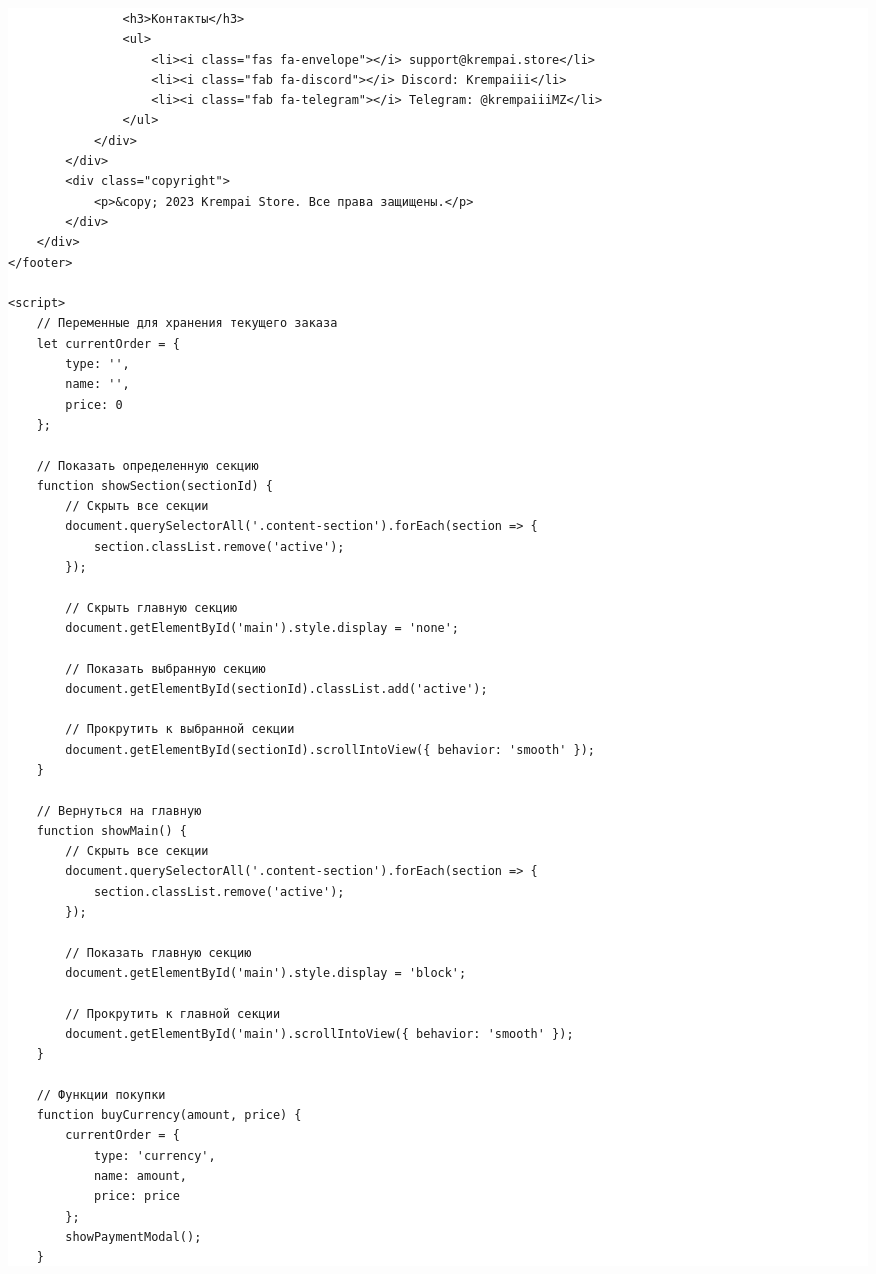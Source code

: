                     <h3>Контакты</h3>
                    <ul>
                        <li><i class="fas fa-envelope"></i> support@krempai.store</li>
                        <li><i class="fab fa-discord"></i> Discord: Krempaiii</li>
                        <li><i class="fab fa-telegram"></i> Telegram: @krempaiiiMZ</li>
                    </ul>
                </div>
            </div>
            <div class="copyright">
                <p>&copy; 2023 Krempai Store. Все права защищены.</p>
            </div>
        </div>
    </footer>

    <script>
        // Переменные для хранения текущего заказа
        let currentOrder = {
            type: '',
            name: '',
            price: 0
        };

        // Показать определенную секцию
        function showSection(sectionId) {
            // Скрыть все секции
            document.querySelectorAll('.content-section').forEach(section => {
                section.classList.remove('active');
            });
            
            // Скрыть главную секцию
            document.getElementById('main').style.display = 'none';
            
            // Показать выбранную секцию
            document.getElementById(sectionId).classList.add('active');
            
            // Прокрутить к выбранной секции
            document.getElementById(sectionId).scrollIntoView({ behavior: 'smooth' });
        }

        // Вернуться на главную
        function showMain() {
            // Скрыть все секции
            document.querySelectorAll('.content-section').forEach(section => {
                section.classList.remove('active');
            });
            
            // Показать главную секцию
            document.getElementById('main').style.display = 'block';
            
            // Прокрутить к главной секции
            document.getElementById('main').scrollIntoView({ behavior: 'smooth' });
        }

        // Функции покупки
        function buyCurrency(amount, price) {
            currentOrder = {
                type: 'currency',
                name: amount,
                price: price
            };
            showPaymentModal();
        }
